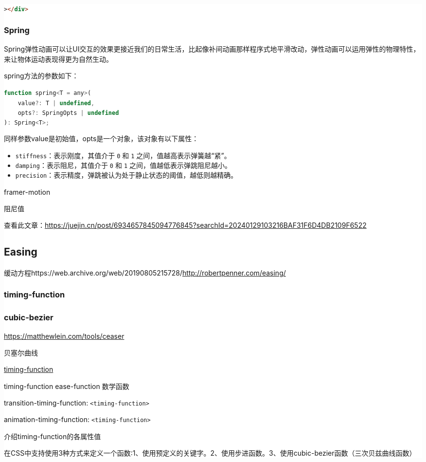 ```html
></div>
```

### Spring

Spring弹性动画可以让UI交互的效果更接近我们的日常生活，比起像补间动画那样程序式地平滑改动，弹性动画可以运用弹性的物理特性，来让物体运动表现得更为自然生动。

spring方法的参数如下：
```javascript
function spring<T = any>(
	value?: T | undefined,
	opts?: SpringOpts | undefined
): Spring<T>;
```

同样参数value是初始值，opts是一个对象，该对象有以下属性：
- `stiffness`：表示刚度，其值介于 `0` 和 `1` 之间，值越高表示弹簧越“紧”。
- `damping`：表示阻尼，其值介于 `0` 和 `1` 之间，值越低表示弹跳阻尼越小。
- `precision`：表示精度，弹跳被认为处于静止状态的阈值，越低则越精确。

framer-motion

  

阻尼值

  

查看此文章：https://juejin.cn/post/6934657845094776845?searchId=20240129103216BAF31F6D4DB2109F6522

  
## Easing


  缓动方程https://web.archive.org/web/20190805215728/http://robertpenner.com/easing/

### timing-function
### cubic-bezier

https://matthewlein.com/tools/ceaser

贝塞尔曲线

[timing-function](https://tympanus.net/codrops/css_reference/timing-function_value/)

  

timing-function ease-function 数学函数

  

transition-timing-function: `<timing-function>`

animation-timing-function: `<timing-function>`

  

介绍timing-function的各属性值

  

在CSS中支持使用3种方式来定义一个函数:1、使用预定义的关键字。2、使用步进函数。3、使用cubic-bezier函数（三次贝兹曲线函数）

